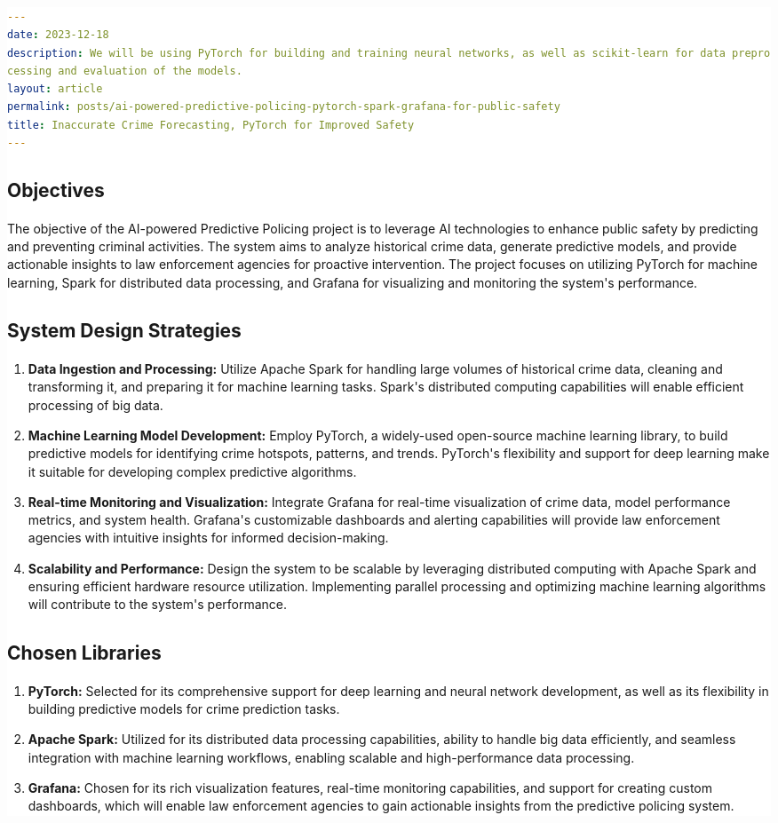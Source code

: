 ```yaml
---
date: 2023-12-18
description: We will be using PyTorch for building and training neural networks, as well as scikit-learn for data preprocessing and evaluation of the models.
layout: article
permalink: posts/ai-powered-predictive-policing-pytorch-spark-grafana-for-public-safety
title: Inaccurate Crime Forecasting, PyTorch for Improved Safety
---
```


## Objectives

The objective of the AI-powered Predictive Policing project is to leverage AI technologies to enhance public safety by predicting and preventing criminal activities. The system aims to analyze historical crime data, generate predictive models, and provide actionable insights to law enforcement agencies for proactive intervention. The project focuses on utilizing PyTorch for machine learning, Spark for distributed data processing, and Grafana for visualizing and monitoring the system's performance.

## System Design Strategies

1. **Data Ingestion and Processing:** Utilize Apache Spark for handling large volumes of historical crime data, cleaning and transforming it, and preparing it for machine learning tasks. Spark's distributed computing capabilities will enable efficient processing of big data.

2. **Machine Learning Model Development:** Employ PyTorch, a widely-used open-source machine learning library, to build predictive models for identifying crime hotspots, patterns, and trends. PyTorch's flexibility and support for deep learning make it suitable for developing complex predictive algorithms.

3. **Real-time Monitoring and Visualization:** Integrate Grafana for real-time visualization of crime data, model performance metrics, and system health. Grafana's customizable dashboards and alerting capabilities will provide law enforcement agencies with intuitive insights for informed decision-making.

4. **Scalability and Performance:** Design the system to be scalable by leveraging distributed computing with Apache Spark and ensuring efficient hardware resource utilization. Implementing parallel processing and optimizing machine learning algorithms will contribute to the system's performance.

## Chosen Libraries

1. **PyTorch:** Selected for its comprehensive support for deep learning and neural network development, as well as its flexibility in building predictive models for crime prediction tasks.

2. **Apache Spark:** Utilized for its distributed data processing capabilities, ability to handle big data efficiently, and seamless integration with machine learning workflows, enabling scalable and high-performance data processing.

3. **Grafana:** Chosen for its rich visualization features, real-time monitoring capabilities, and support for creating custom dashboards, which will enable law enforcement agencies to gain actionable insights from the predictive policing system.
